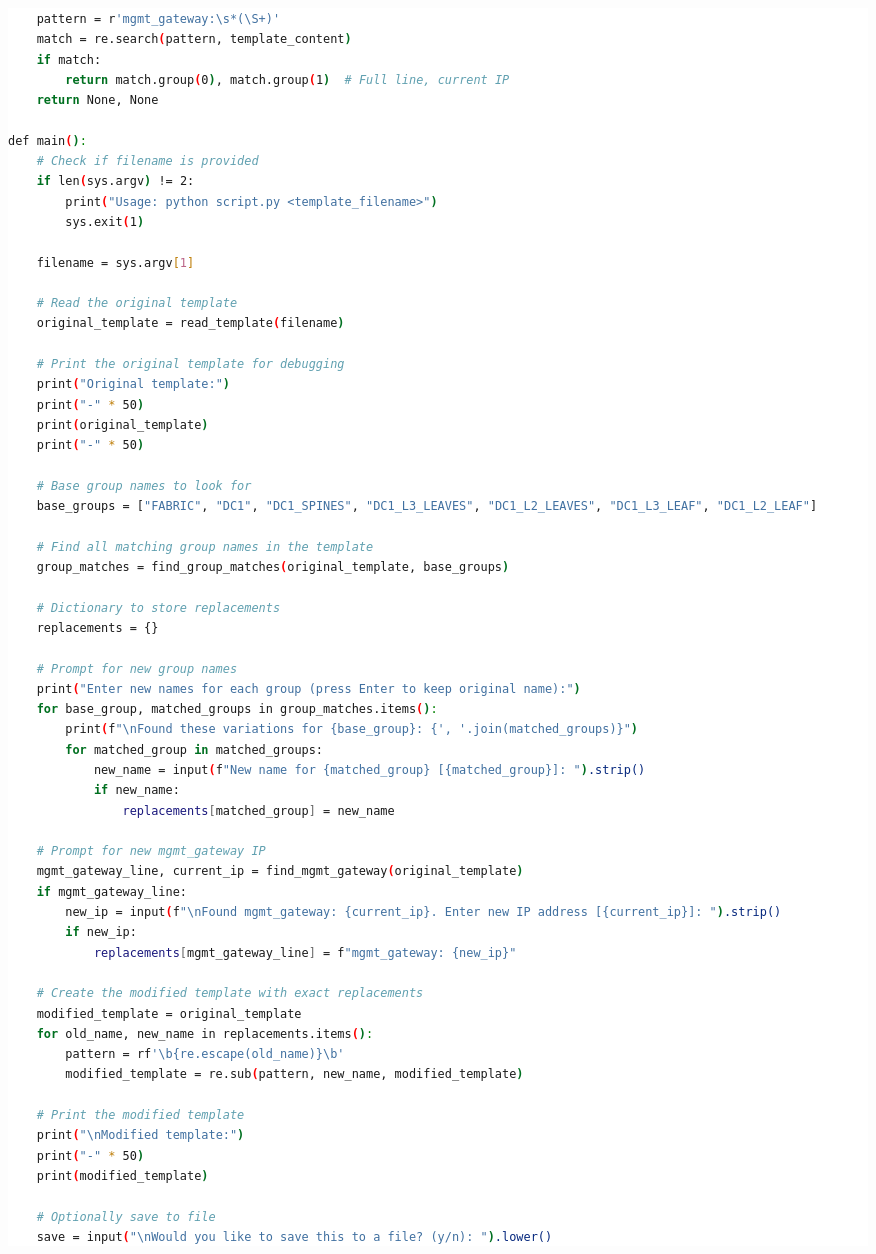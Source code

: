 ```bash
    pattern = r'mgmt_gateway:\s*(\S+)'
    match = re.search(pattern, template_content)
    if match:
        return match.group(0), match.group(1)  # Full line, current IP
    return None, None

def main():
    # Check if filename is provided
    if len(sys.argv) != 2:
        print("Usage: python script.py <template_filename>")
        sys.exit(1)

    filename = sys.argv[1]

    # Read the original template
    original_template = read_template(filename)

    # Print the original template for debugging
    print("Original template:")
    print("-" * 50)
    print(original_template)
    print("-" * 50)

    # Base group names to look for
    base_groups = ["FABRIC", "DC1", "DC1_SPINES", "DC1_L3_LEAVES", "DC1_L2_LEAVES", "DC1_L3_LEAF", "DC1_L2_LEAF"]

    # Find all matching group names in the template
    group_matches = find_group_matches(original_template, base_groups)

    # Dictionary to store replacements
    replacements = {}

    # Prompt for new group names
    print("Enter new names for each group (press Enter to keep original name):")
    for base_group, matched_groups in group_matches.items():
        print(f"\nFound these variations for {base_group}: {', '.join(matched_groups)}")
        for matched_group in matched_groups:
            new_name = input(f"New name for {matched_group} [{matched_group}]: ").strip()
            if new_name:
                replacements[matched_group] = new_name

    # Prompt for new mgmt_gateway IP
    mgmt_gateway_line, current_ip = find_mgmt_gateway(original_template)
    if mgmt_gateway_line:
        new_ip = input(f"\nFound mgmt_gateway: {current_ip}. Enter new IP address [{current_ip}]: ").strip()
        if new_ip:
            replacements[mgmt_gateway_line] = f"mgmt_gateway: {new_ip}"

    # Create the modified template with exact replacements
    modified_template = original_template
    for old_name, new_name in replacements.items():
        pattern = rf'\b{re.escape(old_name)}\b'
        modified_template = re.sub(pattern, new_name, modified_template)

    # Print the modified template
    print("\nModified template:")
    print("-" * 50)
    print(modified_template)

    # Optionally save to file
    save = input("\nWould you like to save this to a file? (y/n): ").lower()
```